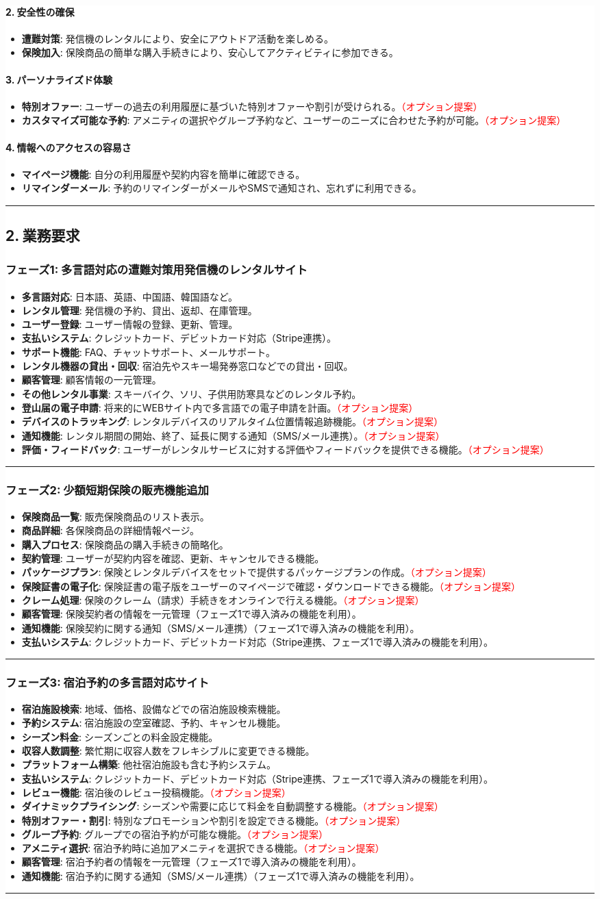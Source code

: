 #### 2. 安全性の確保
- **遭難対策**: 発信機のレンタルにより、安全にアウトドア活動を楽しめる。
- **保険加入**: 保険商品の簡単な購入手続きにより、安心してアクティビティに参加できる。

#### 3. パーソナライズド体験
- **特別オファー**: ユーザーの過去の利用履歴に基づいた特別オファーや割引が受けられる。<span style="color:red">（オプション提案）</span>
- **カスタマイズ可能な予約**: アメニティの選択やグループ予約など、ユーザーのニーズに合わせた予約が可能。<span style="color:red">（オプション提案）</span>

#### 4. 情報へのアクセスの容易さ
- **マイページ機能**: 自分の利用履歴や契約内容を簡単に確認できる。
- **リマインダーメール**: 予約のリマインダーがメールやSMSで通知され、忘れずに利用できる。

---

## 2. 業務要求

### フェーズ1: 多言語対応の遭難対策用発信機のレンタルサイト
- **多言語対応**: 日本語、英語、中国語、韓国語など。
- **レンタル管理**: 発信機の予約、貸出、返却、在庫管理。
- **ユーザー登録**: ユーザー情報の登録、更新、管理。
- **支払いシステム**: クレジットカード、デビットカード対応（Stripe連携）。
- **サポート機能**: FAQ、チャットサポート、メールサポート。
- **レンタル機器の貸出・回収**: 宿泊先やスキー場発券窓口などでの貸出・回収。
- **顧客管理**: 顧客情報の一元管理。
- **その他レンタル事業**: スキーバイク、ソリ、子供用防寒具などのレンタル予約。
- **登山届の電子申請**: 将来的にWEBサイト内で多言語での電子申請を計画。<span style="color:red">（オプション提案）</span>
- **デバイスのトラッキング**: レンタルデバイスのリアルタイム位置情報追跡機能。<span style="color:red">（オプション提案）</span>
- **通知機能**: レンタル期間の開始、終了、延長に関する通知（SMS/メール連携）。<span style="color:red">（オプション提案）</span>
- **評価・フィードバック**: ユーザーがレンタルサービスに対する評価やフィードバックを提供できる機能。<span style="color:red">（オプション提案）</span>

---

### フェーズ2: 少額短期保険の販売機能追加
- **保険商品一覧**: 販売保険商品のリスト表示。
- **商品詳細**: 各保険商品の詳細情報ページ。
- **購入プロセス**: 保険商品の購入手続きの簡略化。
- **契約管理**: ユーザーが契約内容を確認、更新、キャンセルできる機能。
- **パッケージプラン**: 保険とレンタルデバイスをセットで提供するパッケージプランの作成。<span style="color:red">（オプション提案）</span>
- **保険証書の電子化**: 保険証書の電子版をユーザーのマイページで確認・ダウンロードできる機能。<span style="color:red">（オプション提案）</span>
- **クレーム処理**: 保険のクレーム（請求）手続きをオンラインで行える機能。<span style="color:red">（オプション提案）</span>
- **顧客管理**: 保険契約者の情報を一元管理（フェーズ1で導入済みの機能を利用）。
- **通知機能**: 保険契約に関する通知（SMS/メール連携）（フェーズ1で導入済みの機能を利用）。
- **支払いシステム**: クレジットカード、デビットカード対応（Stripe連携、フェーズ1で導入済みの機能を利用）。

---

### フェーズ3: 宿泊予約の多言語対応サイト
- **宿泊施設検索**: 地域、価格、設備などでの宿泊施設検索機能。
- **予約システム**: 宿泊施設の空室確認、予約、キャンセル機能。
- **シーズン料金**: シーズンごとの料金設定機能。
- **収容人数調整**: 繁忙期に収容人数をフレキシブルに変更できる機能。
- **プラットフォーム構築**: 他社宿泊施設も含む予約システム。
- **支払いシステム**: クレジットカード、デビットカード対応（Stripe連携、フェーズ1で導入済みの機能を利用）。
- **レビュー機能**: 宿泊後のレビュー投稿機能。<span style="color:red">（オプション提案）</span>
- **ダイナミックプライシング**: シーズンや需要に応じて料金を自動調整する機能。<span style="color:red">（オプション提案）</span>
- **特別オファー・割引**: 特別なプロモーションや割引を設定できる機能。<span style="color:red">（オプション提案）</span>
- **グループ予約**: グループでの宿泊予約が可能な機能。<span style="color:red">（オプション提案）</span>
- **アメニティ選択**: 宿泊予約時に追加アメニティを選択できる機能。<span style="color:red">（オプション提案）</span>
- **顧客管理**: 宿泊予約者の情報を一元管理（フェーズ1で導入済みの機能を利用）。
- **通知機能**: 宿泊予約に関する通知（SMS/メール連携）（フェーズ1で導入済みの機能を利用）。

---